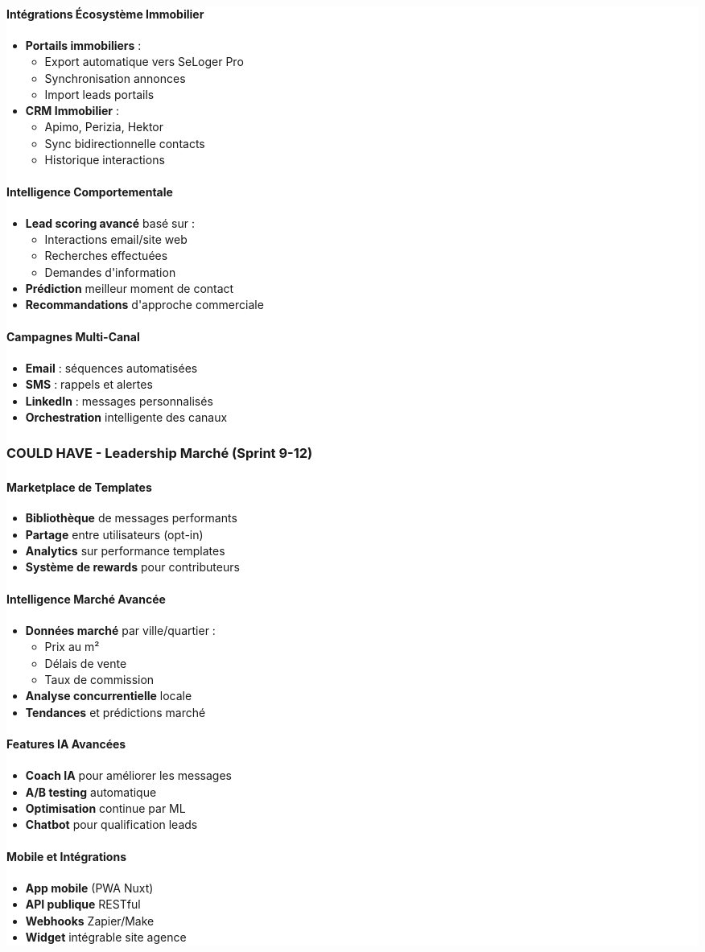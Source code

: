 #### **Intégrations Écosystème Immobilier**
- **Portails immobiliers** :
  - Export automatique vers SeLoger Pro
  - Synchronisation annonces
  - Import leads portails
- **CRM Immobilier** :
  - Apimo, Perizia, Hektor
  - Sync bidirectionnelle contacts
  - Historique interactions

#### **Intelligence Comportementale**
- **Lead scoring avancé** basé sur :
  - Interactions email/site web
  - Recherches effectuées
  - Demandes d'information
- **Prédiction** meilleur moment de contact
- **Recommandations** d'approche commerciale

#### **Campagnes Multi-Canal**
- **Email** : séquences automatisées
- **SMS** : rappels et alertes
- **LinkedIn** : messages personnalisés
- **Orchestration** intelligente des canaux

###  **COULD HAVE - Leadership Marché (Sprint 9-12)**

#### **Marketplace de Templates**
- **Bibliothèque** de messages performants
- **Partage** entre utilisateurs (opt-in)
- **Analytics** sur performance templates
- **Système de rewards** pour contributeurs

#### **Intelligence Marché Avancée**
- **Données marché** par ville/quartier :
  - Prix au m²
  - Délais de vente
  - Taux de commission
- **Analyse concurrentielle** locale
- **Tendances** et prédictions marché

#### **Features IA Avancées**
- **Coach IA** pour améliorer les messages
- **A/B testing** automatique
- **Optimisation** continue par ML
- **Chatbot** pour qualification leads

#### **Mobile et Intégrations**
- **App mobile** (PWA Nuxt)
- **API publique** RESTful
- **Webhooks** Zapier/Make
- **Widget** intégrable site agence
